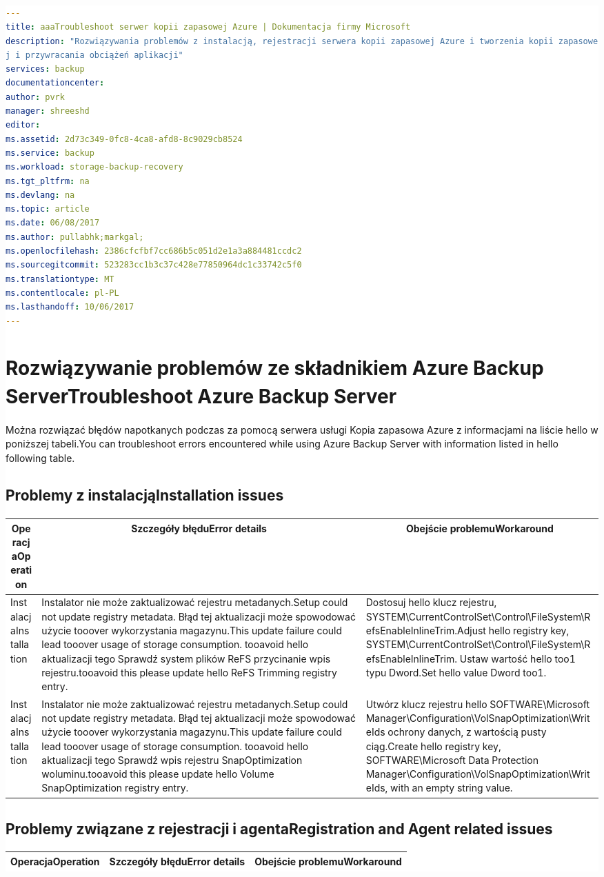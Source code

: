 ```yaml
---
title: aaaTroubleshoot serwer kopii zapasowej Azure | Dokumentacja firmy Microsoft
description: "Rozwiązywania problemów z instalacją, rejestracji serwera kopii zapasowej Azure i tworzenia kopii zapasowej i przywracania obciążeń aplikacji"
services: backup
documentationcenter: 
author: pvrk
manager: shreeshd
editor: 
ms.assetid: 2d73c349-0fc8-4ca8-afd8-8c9029cb8524
ms.service: backup
ms.workload: storage-backup-recovery
ms.tgt_pltfrm: na
ms.devlang: na
ms.topic: article
ms.date: 06/08/2017
ms.author: pullabhk;markgal;
ms.openlocfilehash: 2386cfcfbf7cc686b5c051d2e1a3a884481ccdc2
ms.sourcegitcommit: 523283cc1b3c37c428e77850964dc1c33742c5f0
ms.translationtype: MT
ms.contentlocale: pl-PL
ms.lasthandoff: 10/06/2017
---
```

# <a name="troubleshoot-azure-backup-server"></a><span data-ttu-id="cc810-103">Rozwiązywanie problemów ze składnikiem Azure Backup Server</span><span class="sxs-lookup"><span data-stu-id="cc810-103">Troubleshoot Azure Backup Server</span></span>

<span data-ttu-id="cc810-104">Można rozwiązać błędów napotkanych podczas za pomocą serwera usługi Kopia zapasowa Azure z informacjami na liście hello w poniższej tabeli.</span><span class="sxs-lookup"><span data-stu-id="cc810-104">You can troubleshoot errors encountered while using Azure Backup Server with information listed in hello following table.</span></span>


## <a name="installation-issues"></a><span data-ttu-id="cc810-105">Problemy z instalacją</span><span class="sxs-lookup"><span data-stu-id="cc810-105">Installation issues</span></span>

| <span data-ttu-id="cc810-106">Operacja</span><span class="sxs-lookup"><span data-stu-id="cc810-106">Operation</span></span> | <span data-ttu-id="cc810-107">Szczegóły błędu</span><span class="sxs-lookup"><span data-stu-id="cc810-107">Error details</span></span> | <span data-ttu-id="cc810-108">Obejście problemu</span><span class="sxs-lookup"><span data-stu-id="cc810-108">Workaround</span></span> |
|-----------|---------------|------------|
|<span data-ttu-id="cc810-109">Instalacja</span><span class="sxs-lookup"><span data-stu-id="cc810-109">Installation</span></span> | <span data-ttu-id="cc810-110">Instalator nie może zaktualizować rejestru metadanych.</span><span class="sxs-lookup"><span data-stu-id="cc810-110">Setup could not update registry metadata.</span></span> <span data-ttu-id="cc810-111">Błąd tej aktualizacji może spowodować użycie tooover wykorzystania magazynu.</span><span class="sxs-lookup"><span data-stu-id="cc810-111">This update failure could lead tooover usage of storage consumption.</span></span> <span data-ttu-id="cc810-112">tooavoid hello aktualizacji tego Sprawdź system plików ReFS przycinanie wpis rejestru.</span><span class="sxs-lookup"><span data-stu-id="cc810-112">tooavoid this please update hello ReFS Trimming registry entry.</span></span> | <span data-ttu-id="cc810-113">Dostosuj hello klucz rejestru, SYSTEM\CurrentControlSet\Control\FileSystem\RefsEnableInlineTrim.</span><span class="sxs-lookup"><span data-stu-id="cc810-113">Adjust hello registry key, SYSTEM\CurrentControlSet\Control\FileSystem\RefsEnableInlineTrim.</span></span> <span data-ttu-id="cc810-114">Ustaw wartość hello too1 typu Dword.</span><span class="sxs-lookup"><span data-stu-id="cc810-114">Set hello value Dword too1.</span></span> |
|<span data-ttu-id="cc810-115">Instalacja</span><span class="sxs-lookup"><span data-stu-id="cc810-115">Installation</span></span> | <span data-ttu-id="cc810-116">Instalator nie może zaktualizować rejestru metadanych.</span><span class="sxs-lookup"><span data-stu-id="cc810-116">Setup could not update registry metadata.</span></span> <span data-ttu-id="cc810-117">Błąd tej aktualizacji może spowodować użycie tooover wykorzystania magazynu.</span><span class="sxs-lookup"><span data-stu-id="cc810-117">This update failure could lead tooover usage of storage consumption.</span></span> <span data-ttu-id="cc810-118">tooavoid hello aktualizacji tego Sprawdź wpis rejestru SnapOptimization woluminu.</span><span class="sxs-lookup"><span data-stu-id="cc810-118">tooavoid this please update hello Volume SnapOptimization registry entry.</span></span> | <span data-ttu-id="cc810-119">Utwórz klucz rejestru hello SOFTWARE\Microsoft Manager\Configuration\VolSnapOptimization\WriteIds ochrony danych, z wartością pusty ciąg.</span><span class="sxs-lookup"><span data-stu-id="cc810-119">Create hello registry key, SOFTWARE\Microsoft Data Protection Manager\Configuration\VolSnapOptimization\WriteIds, with an empty string value.</span></span> |

## <a name="registration-and-agent-related-issues"></a><span data-ttu-id="cc810-120">Problemy związane z rejestracji i agenta</span><span class="sxs-lookup"><span data-stu-id="cc810-120">Registration and Agent related issues</span></span>
| <span data-ttu-id="cc810-121">Operacja</span><span class="sxs-lookup"><span data-stu-id="cc810-121">Operation</span></span> | <span data-ttu-id="cc810-122">Szczegóły błędu</span><span class="sxs-lookup"><span data-stu-id="cc810-122">Error details</span></span> | <span data-ttu-id="cc810-123">Obejście problemu</span><span class="sxs-lookup"><span data-stu-id="cc810-123">Workaround</span></span> |
| --- | --- | --- |